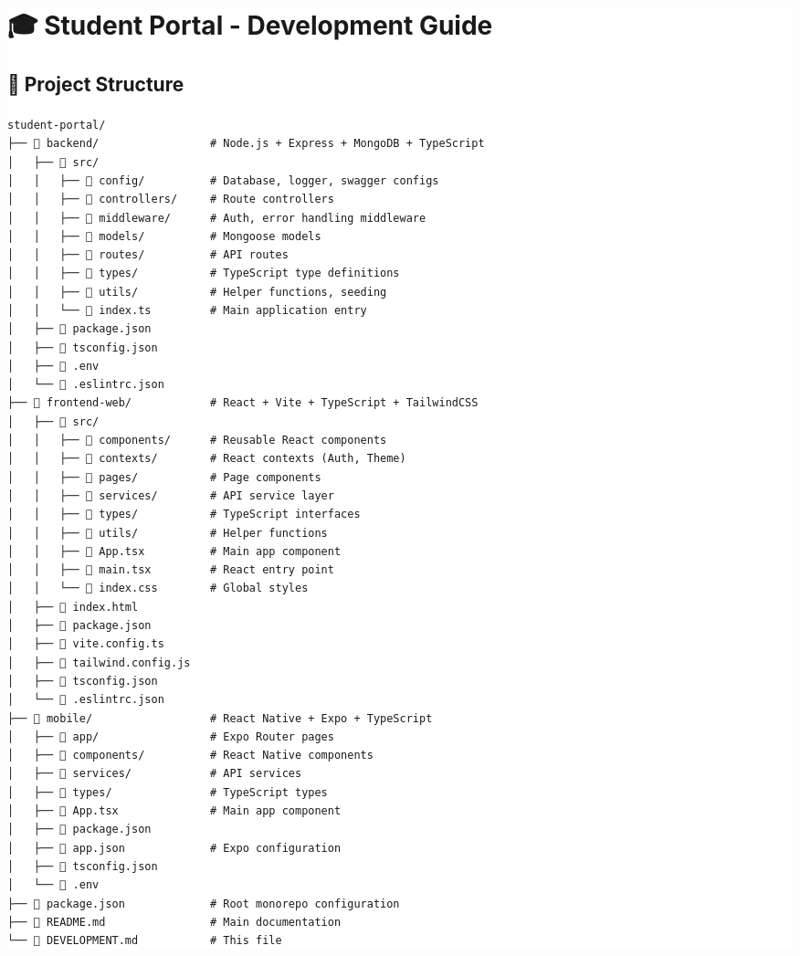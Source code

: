 # 🎓 Student Portal - Development Guide

## 📁 Project Structure

```
student-portal/
├── 📁 backend/                 # Node.js + Express + MongoDB + TypeScript
│   ├── 📁 src/
│   │   ├── 📁 config/          # Database, logger, swagger configs
│   │   ├── 📁 controllers/     # Route controllers
│   │   ├── 📁 middleware/      # Auth, error handling middleware
│   │   ├── 📁 models/          # Mongoose models
│   │   ├── 📁 routes/          # API routes
│   │   ├── 📁 types/           # TypeScript type definitions
│   │   ├── 📁 utils/           # Helper functions, seeding
│   │   └── 📄 index.ts         # Main application entry
│   ├── 📄 package.json
│   ├── 📄 tsconfig.json
│   ├── 📄 .env
│   └── 📄 .eslintrc.json
├── 📁 frontend-web/            # React + Vite + TypeScript + TailwindCSS
│   ├── 📁 src/
│   │   ├── 📁 components/      # Reusable React components
│   │   ├── 📁 contexts/        # React contexts (Auth, Theme)
│   │   ├── 📁 pages/           # Page components
│   │   ├── 📁 services/        # API service layer
│   │   ├── 📁 types/           # TypeScript interfaces
│   │   ├── 📁 utils/           # Helper functions
│   │   ├── 📄 App.tsx          # Main app component
│   │   ├── 📄 main.tsx         # React entry point
│   │   └── 📄 index.css        # Global styles
│   ├── 📄 index.html
│   ├── 📄 package.json
│   ├── 📄 vite.config.ts
│   ├── 📄 tailwind.config.js
│   ├── 📄 tsconfig.json
│   └── 📄 .eslintrc.json
├── 📁 mobile/                  # React Native + Expo + TypeScript
│   ├── 📁 app/                 # Expo Router pages
│   ├── 📁 components/          # React Native components
│   ├── 📁 services/            # API services
│   ├── 📁 types/               # TypeScript types
│   ├── 📄 App.tsx              # Main app component
│   ├── 📄 package.json
│   ├── 📄 app.json             # Expo configuration
│   ├── 📄 tsconfig.json
│   └── 📄 .env
├── 📄 package.json             # Root monorepo configuration
├── 📄 README.md                # Main documentation
└── 📄 DEVELOPMENT.md           # This file
```
